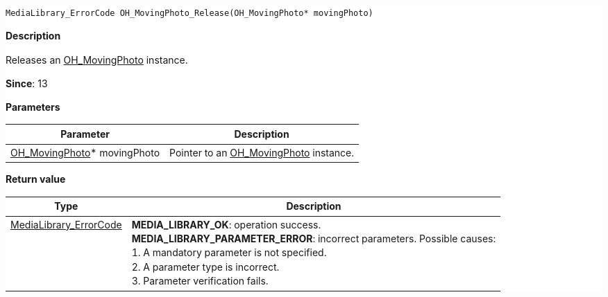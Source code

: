 ```
MediaLibrary_ErrorCode OH_MovingPhoto_Release(OH_MovingPhoto* movingPhoto)
```

**Description**

Releases an [OH_MovingPhoto](capi-mediaassetmanager-oh-movingphoto.md) instance.

**Since**: 13


**Parameters**

| Parameter| Description|
| -- | -- |
| [OH_MovingPhoto](capi-mediaassetmanager-oh-movingphoto.md)* movingPhoto | Pointer to an [OH_MovingPhoto](capi-mediaassetmanager-oh-movingphoto.md) instance.|

**Return value**

| Type| Description|
| -- | -- |
| [MediaLibrary_ErrorCode](capi-media-asset-base-capi-h.md#medialibrary_errorcode) | **MEDIA_LIBRARY_OK**: operation success.<br>**MEDIA_LIBRARY_PARAMETER_ERROR**: incorrect parameters. Possible causes:<br>1. A mandatory parameter is not specified.<br>2. A parameter type is incorrect.<br>3. Parameter verification fails.|
